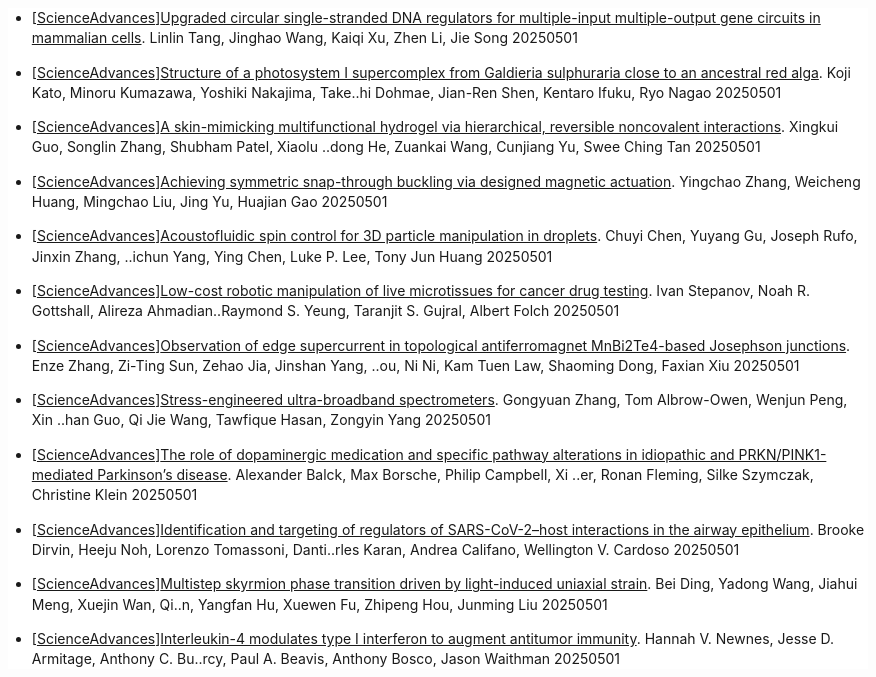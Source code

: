   - \[[ScienceAdvances](https://www.science.org/loi/sciadv?af=R)\][Upgraded circular single-stranded DNA regulators for multiple-input multiple-output gene circuits in mammalian cells](https://www.science.org/doi/abs/10.1126/sciadv.adv3396?af=R). Linlin Tang, Jinghao Wang, Kaiqi Xu, Zhen Li, Jie Song 	20250501

  - \[[ScienceAdvances](https://www.science.org/loi/sciadv?af=R)\][Structure of a photosystem I supercomplex from Galdieria sulphuraria close to an ancestral red alga](https://www.science.org/doi/abs/10.1126/sciadv.adv7488?af=R). Koji Kato, Minoru Kumazawa, Yoshiki Nakajima, Take..hi Dohmae, Jian-Ren Shen, Kentaro Ifuku, Ryo Nagao 	20250501

  - \[[ScienceAdvances](https://www.science.org/loi/sciadv?af=R)\][A skin-mimicking multifunctional hydrogel via hierarchical, reversible noncovalent interactions](https://www.science.org/doi/abs/10.1126/sciadv.adv8523?af=R). Xingkui Guo, Songlin Zhang, Shubham Patel, Xiaolu ..dong He, Zuankai Wang, Cunjiang Yu, Swee Ching Tan 	20250501

  - \[[ScienceAdvances](https://www.science.org/loi/sciadv?af=R)\][Achieving symmetric snap-through buckling via designed magnetic actuation](https://www.science.org/doi/abs/10.1126/sciadv.adw1259?af=R). Yingchao Zhang, Weicheng Huang, Mingchao Liu, Jing Yu, Huajian Gao 	20250501

  - \[[ScienceAdvances](https://www.science.org/loi/sciadv?af=R)\][Acoustofluidic spin control for 3D particle manipulation in droplets](https://www.science.org/doi/abs/10.1126/sciadv.adx0269?af=R). Chuyi Chen, Yuyang Gu, Joseph Rufo, Jinxin Zhang, ..ichun Yang, Ying Chen, Luke P. Lee, Tony Jun Huang 	20250501

  - \[[ScienceAdvances](https://www.science.org/loi/sciadv?af=R)\][Low-cost robotic manipulation of live microtissues for cancer drug testing](https://www.science.org/doi/abs/10.1126/sciadv.ads1631?af=R). Ivan Stepanov, Noah R. Gottshall, Alireza Ahmadian..Raymond S. Yeung, Taranjit S. Gujral, Albert Folch 	20250501

  - \[[ScienceAdvances](https://www.science.org/loi/sciadv?af=R)\][Observation of edge supercurrent in topological antiferromagnet MnBi2Te4-based Josephson junctions](https://www.science.org/doi/abs/10.1126/sciadv.ads8730?af=R). Enze Zhang, Zi-Ting Sun, Zehao Jia, Jinshan Yang, ..ou, Ni Ni, Kam Tuen Law, Shaoming Dong, Faxian Xiu 	20250501

  - \[[ScienceAdvances](https://www.science.org/loi/sciadv?af=R)\][Stress-engineered ultra-broadband spectrometers](https://www.science.org/doi/abs/10.1126/sciadv.adu4225?af=R). Gongyuan Zhang, Tom Albrow-Owen, Wenjun Peng, Xin ..han Guo, Qi Jie Wang, Tawfique Hasan, Zongyin Yang 	20250501

  - \[[ScienceAdvances](https://www.science.org/loi/sciadv?af=R)\][The role of dopaminergic medication and specific pathway alterations in idiopathic and PRKN/PINK1-mediated Parkinson’s disease](https://www.science.org/doi/abs/10.1126/sciadv.adp7063?af=R). Alexander Balck, Max Borsche, Philip Campbell, Xi ..er, Ronan Fleming, Silke Szymczak, Christine Klein 	20250501

  - \[[ScienceAdvances](https://www.science.org/loi/sciadv?af=R)\][Identification and targeting of regulators of SARS-CoV-2–host interactions in the airway epithelium](https://www.science.org/doi/abs/10.1126/sciadv.adu2079?af=R). Brooke Dirvin, Heeju Noh, Lorenzo Tomassoni, Danti..rles Karan, Andrea Califano, Wellington V. Cardoso 	20250501

  - \[[ScienceAdvances](https://www.science.org/loi/sciadv?af=R)\][Multistep skyrmion phase transition driven by light-induced uniaxial strain](https://www.science.org/doi/abs/10.1126/sciadv.adt2698?af=R). Bei Ding, Yadong Wang, Jiahui Meng, Xuejin Wan, Qi..n, Yangfan Hu, Xuewen Fu, Zhipeng Hou, Junming Liu 	20250501

  - \[[ScienceAdvances](https://www.science.org/loi/sciadv?af=R)\][Interleukin-4 modulates type I interferon to augment antitumor immunity](https://www.science.org/doi/abs/10.1126/sciadv.adt3618?af=R). Hannah V. Newnes, Jesse D. Armitage, Anthony C. Bu..rcy, Paul A. Beavis, Anthony Bosco, Jason Waithman 	20250501
